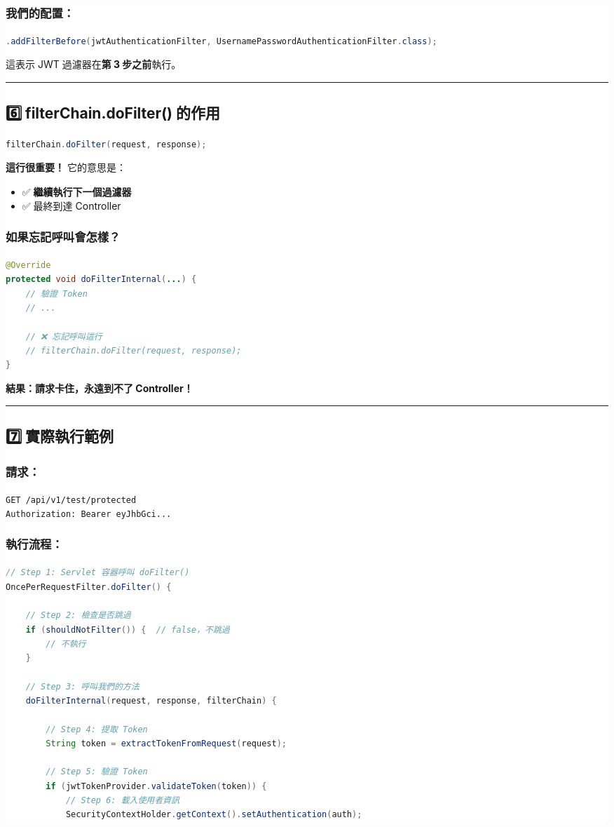 ### **我們的配置：**
```java
.addFilterBefore(jwtAuthenticationFilter, UsernamePasswordAuthenticationFilter.class);
```

這表示 JWT 過濾器在**第 3 步之前**執行。

---

## **6️⃣ filterChain.doFilter() 的作用**

```java
filterChain.doFilter(request, response);
```

**這行很重要！** 它的意思是：

- ✅ **繼續執行下一個過濾器**
- ✅ 最終到達 Controller

### **如果忘記呼叫會怎樣？**

```java
@Override
protected void doFilterInternal(...) {
    // 驗證 Token
    // ...
    
    // ❌ 忘記呼叫這行
    // filterChain.doFilter(request, response);
}
```

**結果：請求卡住，永遠到不了 Controller！**

---

## **7️⃣ 實際執行範例**

### **請求：**
```http
GET /api/v1/test/protected
Authorization: Bearer eyJhbGci...
```

### **執行流程：**

```java
// Step 1: Servlet 容器呼叫 doFilter()
OncePerRequestFilter.doFilter() {
    
    // Step 2: 檢查是否跳過
    if (shouldNotFilter()) {  // false，不跳過
        // 不執行
    }
    
    // Step 3: 呼叫我們的方法
    doFilterInternal(request, response, filterChain) {
        
        // Step 4: 提取 Token
        String token = extractTokenFromRequest(request);
        
        // Step 5: 驗證 Token
        if (jwtTokenProvider.validateToken(token)) {
            // Step 6: 載入使用者資訊
            SecurityContextHolder.getContext().setAuthentication(auth);
```